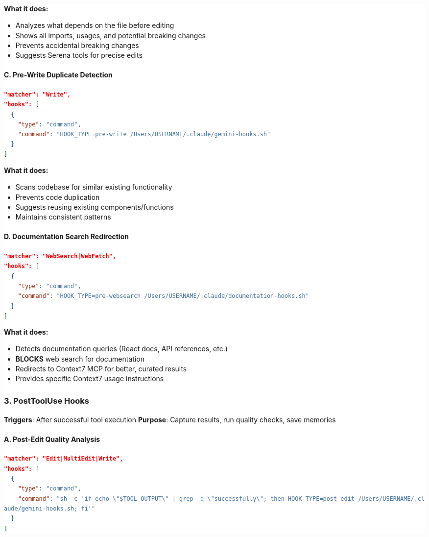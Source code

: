 **What it does:**
- Analyzes what depends on the file before editing
- Shows all imports, usages, and potential breaking changes
- Prevents accidental breaking changes
- Suggests Serena tools for precise edits

#### C. **Pre-Write Duplicate Detection**
```json
"matcher": "Write",
"hooks": [
  {
    "type": "command", 
    "command": "HOOK_TYPE=pre-write /Users/USERNAME/.claude/gemini-hooks.sh"
  }
]
```

**What it does:**
- Scans codebase for similar existing functionality
- Prevents code duplication
- Suggests reusing existing components/functions
- Maintains consistent patterns

#### D. **Documentation Search Redirection**
```json
"matcher": "WebSearch|WebFetch",
"hooks": [
  {
    "type": "command",
    "command": "HOOK_TYPE=pre-websearch /Users/USERNAME/.claude/documentation-hooks.sh" 
  }
]
```

**What it does:**
- Detects documentation queries (React docs, API references, etc.)
- **BLOCKS** web search for documentation
- Redirects to Context7 MCP for better, curated results
- Provides specific Context7 usage instructions

### 3. **PostToolUse Hooks**
**Triggers**: After successful tool execution
**Purpose**: Capture results, run quality checks, save memories

#### A. **Post-Edit Quality Analysis**
```json
"matcher": "Edit|MultiEdit|Write",
"hooks": [
  {
    "type": "command",
    "command": "sh -c 'if echo \"$TOOL_OUTPUT\" | grep -q \"successfully\"; then HOOK_TYPE=post-edit /Users/USERNAME/.claude/gemini-hooks.sh; fi'"
  }
]
```
